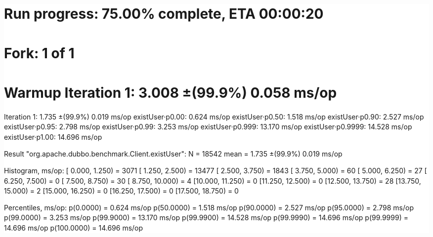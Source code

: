 # Run progress: 75.00% complete, ETA 00:00:20
# Fork: 1 of 1
# Warmup Iteration   1: 3.008 ±(99.9%) 0.058 ms/op
Iteration   1: 1.735 ±(99.9%) 0.019 ms/op
                 existUser·p0.00:   0.624 ms/op
                 existUser·p0.50:   1.518 ms/op
                 existUser·p0.90:   2.527 ms/op
                 existUser·p0.95:   2.798 ms/op
                 existUser·p0.99:   3.253 ms/op
                 existUser·p0.999:  13.170 ms/op
                 existUser·p0.9999: 14.528 ms/op
                 existUser·p1.00:   14.696 ms/op



Result "org.apache.dubbo.benchmark.Client.existUser":
  N = 18542
  mean =      1.735 ±(99.9%) 0.019 ms/op

  Histogram, ms/op:
    [ 0.000,  1.250) = 3071 
    [ 1.250,  2.500) = 13477 
    [ 2.500,  3.750) = 1843 
    [ 3.750,  5.000) = 60 
    [ 5.000,  6.250) = 27 
    [ 6.250,  7.500) = 0 
    [ 7.500,  8.750) = 30 
    [ 8.750, 10.000) = 4 
    [10.000, 11.250) = 0 
    [11.250, 12.500) = 0 
    [12.500, 13.750) = 28 
    [13.750, 15.000) = 2 
    [15.000, 16.250) = 0 
    [16.250, 17.500) = 0 
    [17.500, 18.750) = 0 

  Percentiles, ms/op:
      p(0.0000) =      0.624 ms/op
     p(50.0000) =      1.518 ms/op
     p(90.0000) =      2.527 ms/op
     p(95.0000) =      2.798 ms/op
     p(99.0000) =      3.253 ms/op
     p(99.9000) =     13.170 ms/op
     p(99.9900) =     14.528 ms/op
     p(99.9990) =     14.696 ms/op
     p(99.9999) =     14.696 ms/op
    p(100.0000) =     14.696 ms/op

